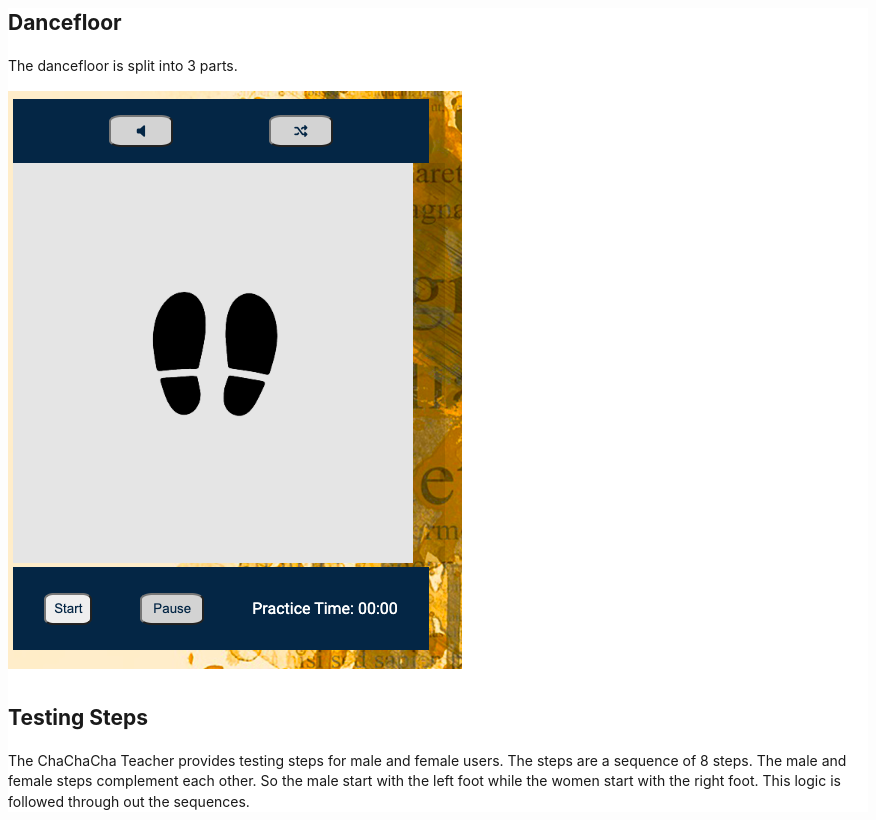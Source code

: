 ## Dancefloor
The dancefloor is split into 3 parts. 

![Complete Dancefloor](assets/images/readme/interface/complete_dancefloor.png)

## Testing Steps
The ChaChaCha Teacher provides testing steps for male and female users. The steps are a sequence of 8 steps. The male and female steps complement each other. So the male start with the left foot while the women start with the right foot. This logic is followed through out the sequences.
